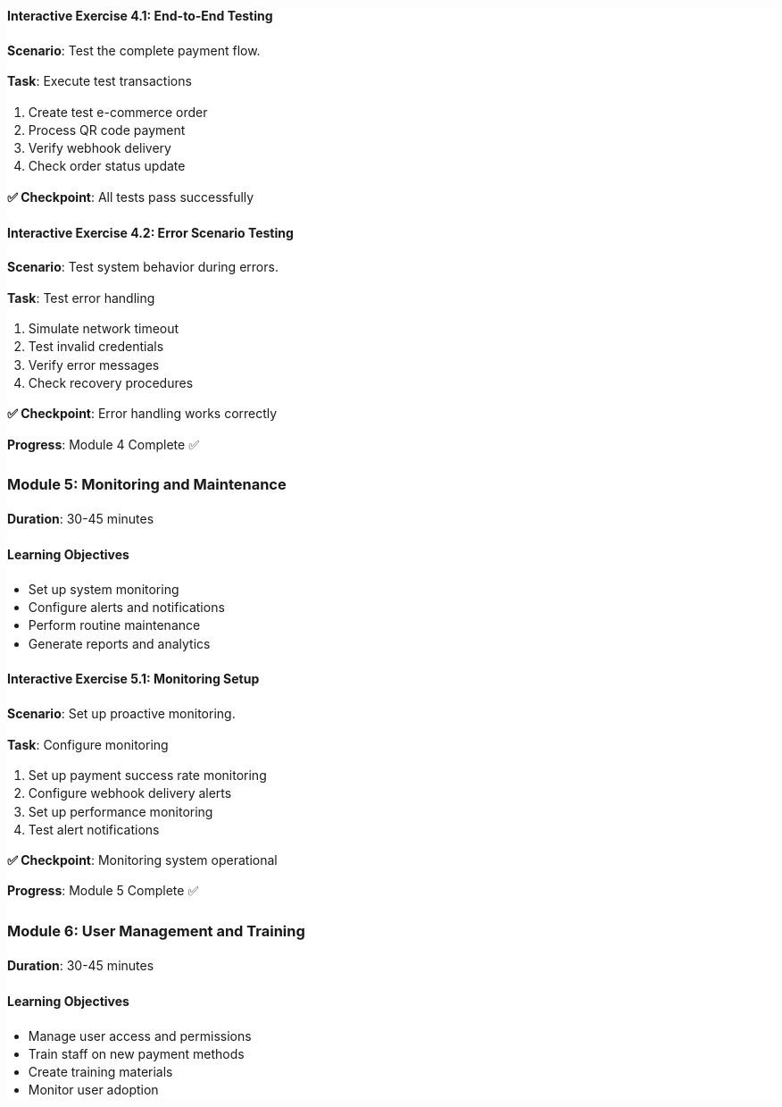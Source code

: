 #### Interactive Exercise 4.1: End-to-End Testing
**Scenario**: Test the complete payment flow.

**Task**: Execute test transactions
1. Create test e-commerce order
2. Process QR code payment
3. Verify webhook delivery
4. Check order status update

**✅ Checkpoint**: All tests pass successfully

#### Interactive Exercise 4.2: Error Scenario Testing
**Scenario**: Test system behavior during errors.

**Task**: Test error handling
1. Simulate network timeout
2. Test invalid credentials
3. Verify error messages
4. Check recovery procedures

**✅ Checkpoint**: Error handling works correctly

**Progress**: Module 4 Complete ✅

### Module 5: Monitoring and Maintenance
**Duration**: 30-45 minutes

#### Learning Objectives
- Set up system monitoring
- Configure alerts and notifications
- Perform routine maintenance
- Generate reports and analytics

#### Interactive Exercise 5.1: Monitoring Setup
**Scenario**: Set up proactive monitoring.

**Task**: Configure monitoring
1. Set up payment success rate monitoring
2. Configure webhook delivery alerts
3. Set up performance monitoring
4. Test alert notifications

**✅ Checkpoint**: Monitoring system operational

**Progress**: Module 5 Complete ✅

### Module 6: User Management and Training
**Duration**: 30-45 minutes

#### Learning Objectives
- Manage user access and permissions
- Train staff on new payment methods
- Create training materials
- Monitor user adoption
